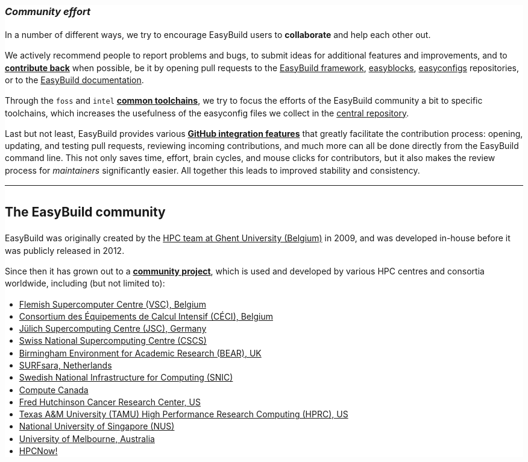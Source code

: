 
### *Community effort*

In a number of different ways, we try to encourage EasyBuild users to **collaborate** and help each other out.

We actively recommend people to report problems and bugs, to submit ideas for additional features and improvements,
and to [**contribute back**](https://easybuild.readthedocs.io/en/latest/Contributing.html) when possible, be it
by opening pull requests to the <a href="#framework">EasyBuild framework</a>, <a href="#easyblocks">easyblocks</a>,
<a href="#easyconfig-files">easyconfigs</a> repositories, or to the <a href="https://easybuild.readthedocs.io">EasyBuild documentation</a>.

Through the ``foss`` and ``intel`` [**common toolchains**](https://easybuild.readthedocs.io/en/latest/Common-toolchains.html),
we try to focus the efforts of the EasyBuild community a bit to specific toolchains,
which increases the usefulness of the easyconfig files we collect in the [central repository](https://github.com/easybuilders/easybuild-easyconfigs).

Last but not least, EasyBuild provides various [**GitHub integration features**](https://easybuild.readthedocs.io/en/latest/Integration_with_GitHub.html)
that greatly facilitate the contribution process: opening, updating, and testing pull requests,
reviewing incoming contributions, and much more can all be done directly from the EasyBuild
command line. This not only saves time, effort, brain cycles, and mouse clicks for contributors,
but it also makes the review process for *maintainers* significantly easier.
All together this leads to improved stability and consistency.

--- 


## The EasyBuild community

EasyBuild was originally created by the [HPC team at Ghent University (Belgium)](https://www.ugent.be/hpc/en) in 2009,
and was developed in-house before it was publicly released in 2012.

Since then it has grown out to a [**community project**](https://github.com/easybuilders),
which is used and developed by various HPC centres and consortia worldwide, including (but not limited to):

* [Flemish Supercomputer Centre (VSC), Belgium](https://www.vscentrum.be/)
* [Consortium des Équipements de Calcul Intensif (CÉCI), Belgium](http://www.ceci-hpc.be/)
* [Jülich Supercomputing Centre (JSC), Germany](https://www.fz-juelich.de/ias/jsc/EN/Home/home_node.html)
* [Swiss National Supercomputing Centre (CSCS)](https://www.cscs.ch/)
* [Birmingham Environment for Academic Research (BEAR), UK](https://intranet.birmingham.ac.uk/bear/)
* [SURFsara, Netherlands](https://www.surf.nl/en/expertises/compute-services)
* [Swedish National Infrastructure for Computing (SNIC)](https://www.snic.se/)
* [Compute Canada](https://www.computecanada.ca/)
* [Fred Hutchinson Cancer Research Center, US](https://www.fredhutch.org)
* [Texas A&M University (TAMU) High Performance Research Computing (HPRC), US](https://hprc.tamu.edu/)
* [National University of Singapore (NUS)](https://nusit.nus.edu.sg/hpc/)
* [University of Melbourne, Australia](https://dashboard.hpc.unimelb.edu.au/)
* [HPCNow!](https://hpcnow.com/)
